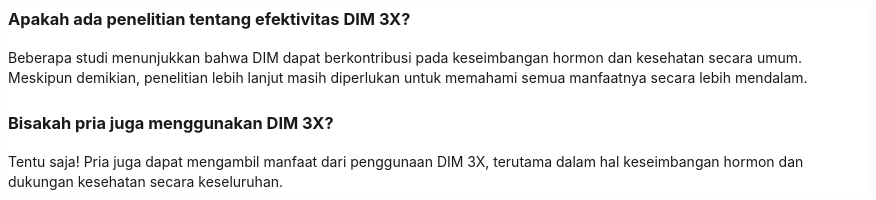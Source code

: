 ### Apakah ada penelitian tentang efektivitas DIM 3X?
Beberapa studi menunjukkan bahwa DIM dapat berkontribusi pada keseimbangan hormon dan kesehatan secara umum. Meskipun demikian, penelitian lebih lanjut masih diperlukan untuk memahami semua manfaatnya secara lebih mendalam.

### Bisakah pria juga menggunakan DIM 3X?
Tentu saja! Pria juga dapat mengambil manfaat dari penggunaan DIM 3X, terutama dalam hal keseimbangan hormon dan dukungan kesehatan secara keseluruhan.